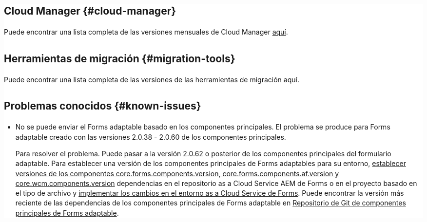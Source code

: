 ## Cloud Manager {#cloud-manager}

Puede encontrar una lista completa de las versiones mensuales de Cloud Manager [aquí](/help/implementing/cloud-manager/release-notes/current.md).

## Herramientas de migración {#migration-tools}

Puede encontrar una lista completa de las versiones de las herramientas de migración [aquí](/help/journey-migration/release-notes/release-notes-migration-tools-current.md).

## Problemas conocidos {#known-issues}

* No se puede enviar el Forms adaptable basado en los componentes principales. El problema se produce para Forms adaptable creado con las versiones 2.0.38 - 2.0.60 de los componentes principales.

  Para resolver el problema. Puede pasar a la versión 2.0.62 o posterior de los componentes principales del formulario adaptable. Para establecer una versión de los componentes principales de Forms adaptables para su entorno, [establecer versiones de los componentes core.forms.components.version, core.forms.components.af.version y core.wcm.components.version](/help/forms/enable-adaptive-forms-core-components.md#2-add-adaptive-forms-core-components-dependencies-to-your-git-repository) dependencias en el repositorio as a Cloud Service AEM de Forms o en el proyecto basado en el tipo de archivo y [implementar los cambios en el entorno as a Cloud Service de Forms](/help/forms/enable-adaptive-forms-core-components.md#build-and-deploy-updated-code-on-an-aem-forms-as-a-cloud-service-environment). Puede encontrar la versión más reciente de las dependencias de los componentes principales de Forms adaptable en [Repositorio de Git de componentes principales de Forms adaptable](https://github.com/adobe/aem-core-forms-components#system-requirements).
